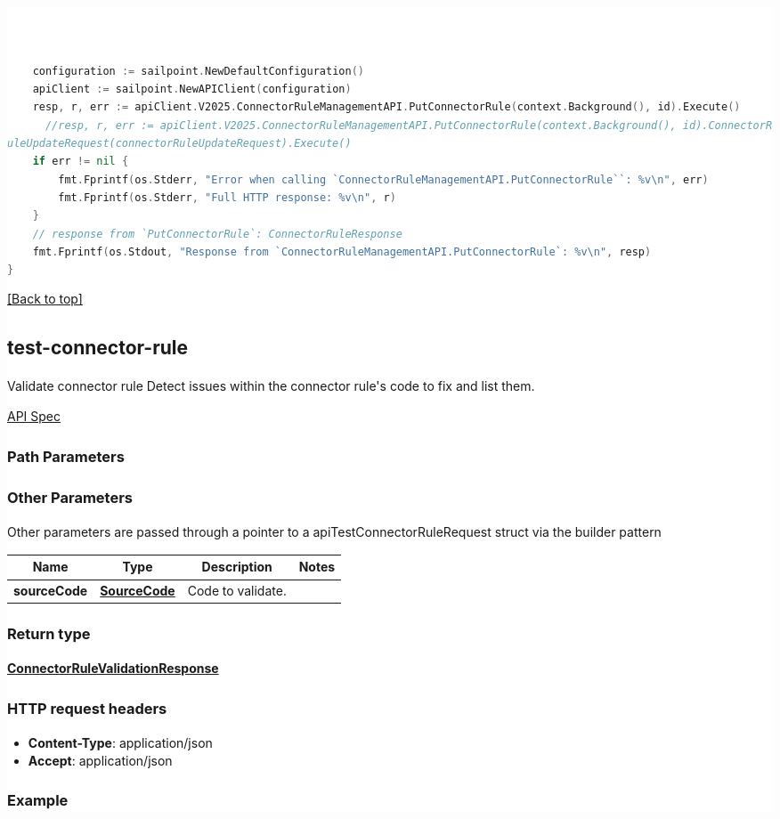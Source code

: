 ```go

    

    configuration := sailpoint.NewDefaultConfiguration()
    apiClient := sailpoint.NewAPIClient(configuration)
    resp, r, err := apiClient.V2025.ConnectorRuleManagementAPI.PutConnectorRule(context.Background(), id).Execute()
	  //resp, r, err := apiClient.V2025.ConnectorRuleManagementAPI.PutConnectorRule(context.Background(), id).ConnectorRuleUpdateRequest(connectorRuleUpdateRequest).Execute()
    if err != nil {
	    fmt.Fprintf(os.Stderr, "Error when calling `ConnectorRuleManagementAPI.PutConnectorRule``: %v\n", err)
	    fmt.Fprintf(os.Stderr, "Full HTTP response: %v\n", r)
    }
    // response from `PutConnectorRule`: ConnectorRuleResponse
    fmt.Fprintf(os.Stdout, "Response from `ConnectorRuleManagementAPI.PutConnectorRule`: %v\n", resp)
}
```

[[Back to top]](#)

## test-connector-rule
Validate connector rule
Detect issues within the connector rule's code to fix and list them.

[API Spec](https://developer.sailpoint.com/docs/api/v2025/test-connector-rule)

### Path Parameters



### Other Parameters

Other parameters are passed through a pointer to a apiTestConnectorRuleRequest struct via the builder pattern


Name | Type | Description  | Notes
------------- | ------------- | ------------- | -------------
 **sourceCode** | [**SourceCode**](../models/source-code) | Code to validate. | 

### Return type

[**ConnectorRuleValidationResponse**](../models/connector-rule-validation-response)

### HTTP request headers

- **Content-Type**: application/json
- **Accept**: application/json

### Example
